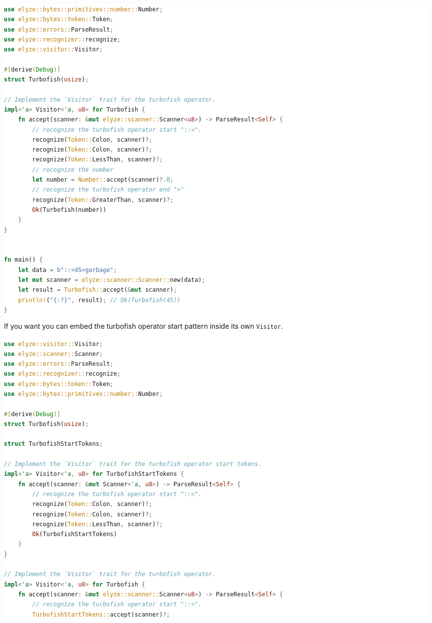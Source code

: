 ```rust
use elyze::bytes::primitives::number::Number;
use elyze::bytes::token::Token;
use elyze::errors::ParseResult;
use elyze::recognizer::recognize;
use elyze::visitor::Visitor;

#[derive(Debug)]
struct Turbofish(usize);

// Implement the `Visitor` trait for the turbofish operator.
impl<'a> Visitor<'a, u8> for Turbofish {
    fn accept(scanner: &mut elyze::scanner::Scanner<u8>) -> ParseResult<Self> {
        // recognize the turbofish operator start "::<".
        recognize(Token::Colon, scanner)?;
        recognize(Token::Colon, scanner)?;
        recognize(Token::LessThan, scanner)?;
        // recognize the number
        let number = Number::accept(scanner)?.0;
        // recognize the turbofish operator end ">"
        recognize(Token::GreaterThan, scanner)?;
        Ok(Turbofish(number))
    }
}


fn main() {
    let data = b"::<45>garbage";
    let mut scanner = elyze::scanner::Scanner::new(data);
    let result = Turbofish::accept(&mut scanner);
    println!("{:?}", result); // Ok(Turbofish(45))
}
```

If you want you can embed the turbofish operator start pattern inside its own `Visitor`.

```rust
use elyze::visitor::Visitor;
use elyze::scanner::Scanner;
use elyze::errors::ParseResult;
use elyze::recognizer::recognize;
use elyze::bytes::token::Token;
use elyze::bytes::primitives::number::Number;

#[derive(Debug)]
struct Turbofish(usize);

struct TurbofishStartTokens;

// Implement the `Visitor` trait for the turbofish operator start tokens.
impl<'a> Visitor<'a, u8> for TurbofishStartTokens {
    fn accept(scanner: &mut Scanner<'a, u8>) -> ParseResult<Self> {
        // recognize the turbofish operator start "::<".
        recognize(Token::Colon, scanner)?;
        recognize(Token::Colon, scanner)?;
        recognize(Token::LessThan, scanner)?;
        Ok(TurbofishStartTokens)
    }
}

// Implement the `Visitor` trait for the turbofish operator.
impl<'a> Visitor<'a, u8> for Turbofish {
    fn accept(scanner: &mut elyze::scanner::Scanner<u8>) -> ParseResult<Self> {
        // recognize the turbofish operator start "::<".
        TurbofishStartTokens::accept(scanner)?;
```